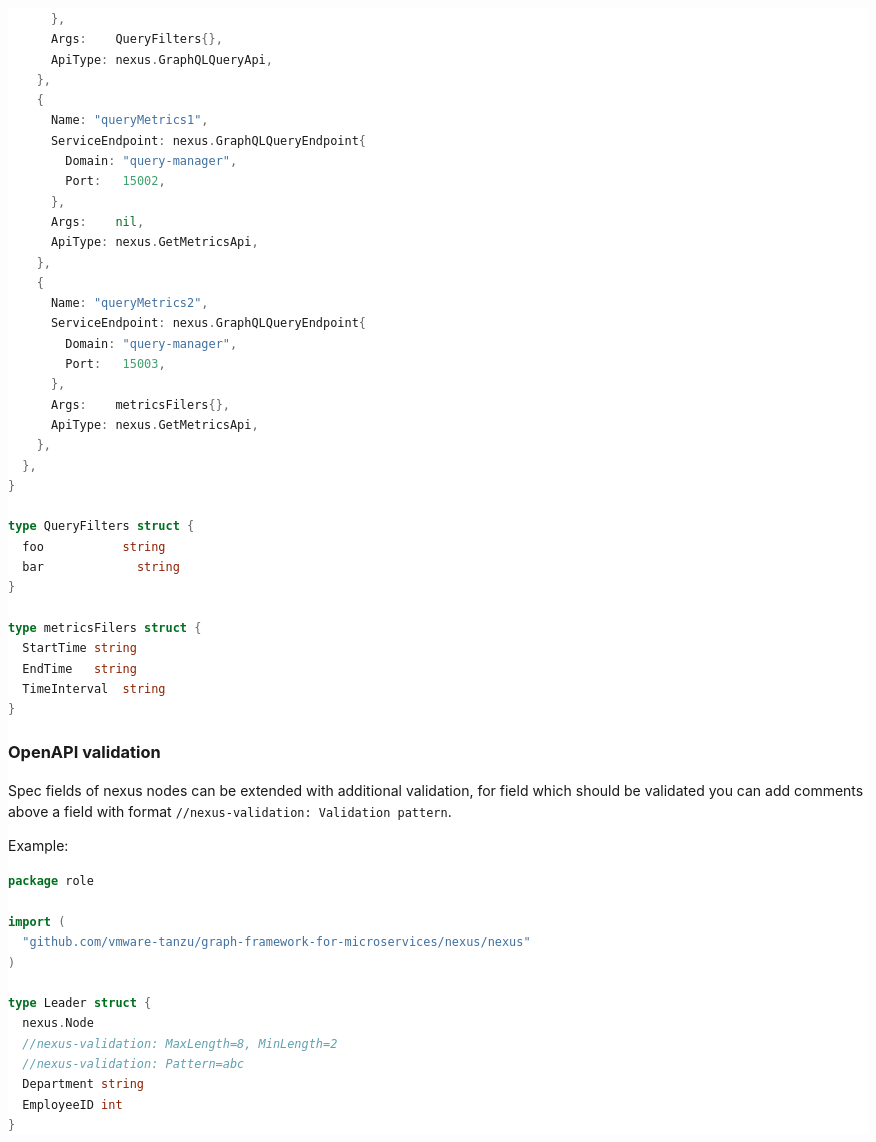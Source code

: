 ```Go
      },
      Args:    QueryFilters{},
      ApiType: nexus.GraphQLQueryApi,
    },
    {
      Name: "queryMetrics1",
      ServiceEndpoint: nexus.GraphQLQueryEndpoint{
        Domain: "query-manager",
        Port:   15002,
      },
      Args:    nil,
      ApiType: nexus.GetMetricsApi,
    },
    {
      Name: "queryMetrics2",
      ServiceEndpoint: nexus.GraphQLQueryEndpoint{
        Domain: "query-manager",
        Port:   15003,
      },
      Args:    metricsFilers{},
      ApiType: nexus.GetMetricsApi,
    },
  },
}

type QueryFilters struct {
  foo           string
  bar             string
}

type metricsFilers struct {
  StartTime string
  EndTime   string
  TimeInterval  string
}
```

### OpenAPI validation

Spec fields of nexus nodes can be extended with additional validation, for field which should be validated you can add
comments above a field with format `//nexus-validation: Validation pattern`.

Example:
```Go
package role

import (
  "github.com/vmware-tanzu/graph-framework-for-microservices/nexus/nexus"
)

type Leader struct {
  nexus.Node
  //nexus-validation: MaxLength=8, MinLength=2
  //nexus-validation: Pattern=abc
  Department string
  EmployeeID int
}
```
